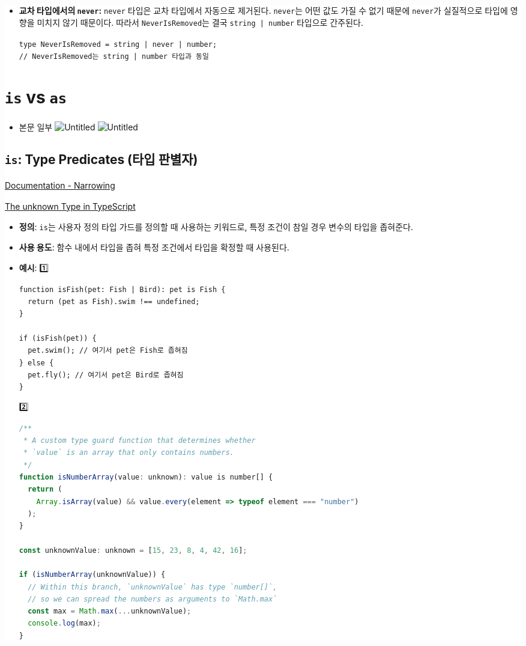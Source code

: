 - **교차 타입에서의 `never`:**
  `never` 타입은 교차 타입에서 자동으로 제거된다.
  `never`는 어떤 값도 가질 수 없기 때문에 `never`가 실질적으로 타입에 영향을 미치지 않기 때문이다. 따라서 `NeverIsRemoved`는 결국 `string | number` 타입으로 간주된다.
  ```tsx
  type NeverIsRemoved = string | never | number;
  // NeverIsRemoved는 string | number 타입과 동일
  ```

# `is` vs `as`

- 본문 일부
  ![Untitled](https://prod-files-secure.s3.us-west-2.amazonaws.com/a43c8b7f-e77d-47de-a59c-f74de1fb0eee/7fc6d2d6-a0c5-4868-a31f-3545310bcb18/Untitled.png)
  ![Untitled](https://prod-files-secure.s3.us-west-2.amazonaws.com/a43c8b7f-e77d-47de-a59c-f74de1fb0eee/583de686-9fc1-4216-be9e-7aff5a510376/Untitled.png)

## **`is`: Type Predicates (타입 판별자)**

[Documentation - Narrowing](https://www.typescriptlang.org/docs/handbook/2/narrowing.html#using-type-predicates)

[The unknown Type in TypeScript](https://mariusschulz.com/blog/the-unknown-type-in-typescript#narrowing-the-unknown-type)

- **정의**: `is`는 사용자 정의 타입 가드를 정의할 때 사용하는 키워드로, 특정 조건이 참일 경우 변수의 타입을 좁혀준다.
- **사용 용도**: 함수 내에서 타입을 좁혀 특정 조건에서 타입을 확정할 때 사용된다.
- **예시**:
  1️⃣

  ```tsx
  function isFish(pet: Fish | Bird): pet is Fish {
    return (pet as Fish).swim !== undefined;
  }

  if (isFish(pet)) {
    pet.swim(); // 여기서 pet은 Fish로 좁혀짐
  } else {
    pet.fly(); // 여기서 pet은 Bird로 좁혀짐
  }
  ```

  2️⃣

  ```jsx
  /**
   * A custom type guard function that determines whether
   * `value` is an array that only contains numbers.
   */
  function isNumberArray(value: unknown): value is number[] {
    return (
      Array.isArray(value) && value.every(element => typeof element === "number")
    );
  }

  const unknownValue: unknown = [15, 23, 8, 4, 42, 16];

  if (isNumberArray(unknownValue)) {
    // Within this branch, `unknownValue` has type `number[]`,
    // so we can spread the numbers as arguments to `Math.max`
    const max = Math.max(...unknownValue);
    console.log(max);
  }
  ```
